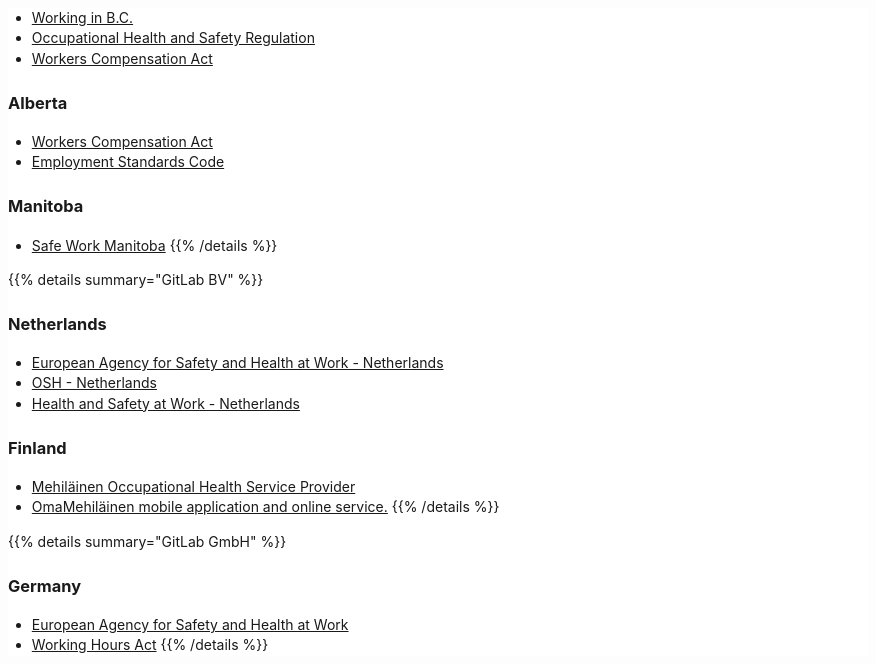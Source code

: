 - [Working in B.C.](https://www2.gov.bc.ca/assets/gov/employment-business-and-economic-development/employment-standards-workplace-safety/employment-standards/factsheets-pdfs/working_in_bc_infosheet.pdf)
- [Occupational Health and Safety Regulation](https://www.worksafebc.com/en/law-policy/occupational-health-safety/searchable-ohs-regulation/ohs-regulation)
- [Workers Compensation Act](https://www.worksafebc.com/en/law-policy/occupational-health-safety/searchable-ohs-regulation/ohs-guidelines/guidelines-for-workers-compensation-act)

### Alberta

- [Workers Compensation Act](https://www.wcb.ab.ca/assets/pdfs/employers/123_english.pdf)
- [Employment Standards Code](https://open.alberta.ca/dataset/4ce53d11-040d-400e-834c-12ae33fbe3e4/resource/6975615e-5a45-4355-8f91-249947c8b89b/download/es-general-online-poster.pdf)

### Manitoba

- [Safe Work Manitoba](https://www.safemanitoba.com/Page%20Related%20Documents/resources/Poster_Everyones%20Responsibility%20Triangle%20Poster_SWMB15.pdf)
{{% /details %}}

{{% details summary="GitLab BV" %}}

### Netherlands

- [European Agency for Safety and Health at Work - Netherlands](https://osha.europa.eu/en/about-eu-osha/national-focal-points/netherlands)
- [OSH - Netherlands](https://www.arboineuropa.nl/en/osh-in-the-netherlands/)
- [Health and Safety at Work - Netherlands](https://business.gov.nl/regulation/health-safety-work/)

### Finland

- [Mehiläinen Occupational Health Service Provider](https://drive.google.com/file/d/19_K1NZHqXXrYrY0Nt5LDWxTKBT3iA7o7/view?usp=sharing)
- [OmaMehiläinen mobile application and online service.](https://drive.google.com/file/d/1Uev0iTR-gDHpFYgYdBr6PH-UWvcCyJkh/view?usp=sharing)
{{% /details %}}

{{% details summary="GitLab GmbH" %}}

### Germany

- [European Agency for Safety and Health at Work](https://osha.europa.eu/en)
- [Working Hours Act](https://www.gesetze-im-internet.de/arbzg/index.html)
{{% /details %}}
